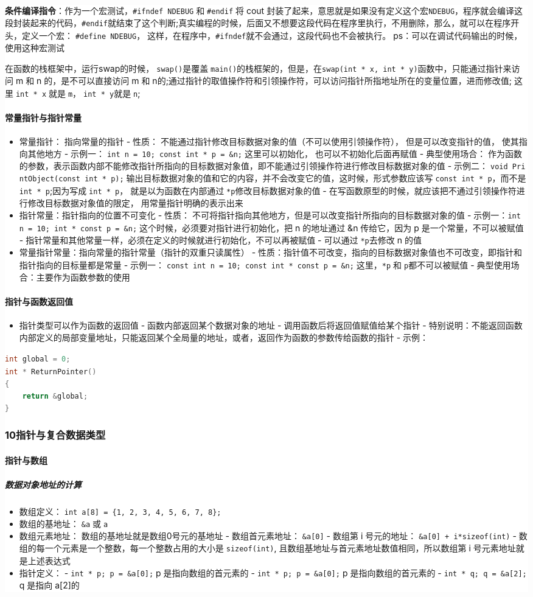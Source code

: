 **条件编译指令**：作为一个宏测试，```#ifndef NDEBUG``` 和 ```#endif``` 将 cout 封装了起来，意思就是如果没有定义这个宏```NDEBUG```，程序就会编译这段封装起来的代码，```#endif```就结束了这个判断;真实编程的时候，后面又不想要这段代码在程序里执行，不用删除，那么，就可以在程序开头，定义一个宏： ```#define NDEBUG```， 这样，在程序中，```#ifndef```就不会通过，这段代码也不会被执行。 ps：可以在调试代码输出的时候，使用这种宏测试

在函数的栈框架中，运行swap的时候， ```swap()```是覆盖 ```main()```的栈框架的，但是，在```swap(int * x, int * y)```函数中，只能通过指针来访问 m 和 n 的，是不可以直接访问 m 和 n的;通过指针的取值操作符和引领操作符，可以访问指针所指地址所在的变量位置，进而修改值; 这里 ```int * x``` 就是 ```m```， ```int * y```就是 ```n```;



#### 常量指针与指针常量

-    常量指针： 指向常量的指针
    -    性质： 不能通过指针修改目标数据对象的值（不可以使用引领操作符）， 但是可以改变指针的值， 使其指向其他地方
    -    示例一： ```int n = 10; const int * p = &n;``` 这里可以初始化， 也可以不初始化后面再赋值
    -    典型使用场合： 作为函数的参数，表示函数内部不能修改指针所指向的目标数据对象值，即不能通过引领操作符进行修改目标数据对象的值
    -    示例二： ```void PrintObject(const int * p);``` 输出目标数据对象的值和它的内容，并不会改变它的值，这时候，形式参数应该写 ```const int * p```，而不是 ```int * p```;因为写成 ```int * p```， 就是以为函数在内部通过 ```*p```修改目标数据对象的值
    -    在写函数原型的时候，就应该把不通过引领操作符进行修改目标数据对象值的限定， 用常量指针明确的表示出来
-    指针常量：指针指向的位置不可变化
    -    性质： 不可将指针指向其他地方，但是可以改变指针所指向的目标数据对象的值
    -    示例一：```int n = 10; int * const p = &n;``` 这个时候，必须要对指针进行初始化，把 n 的地址通过 &n 传给它，因为 p 是一个常量，不可以被赋值
    -    指针常量和其他常量一样，必须在定义的时候就进行初始化，不可以再被赋值
    -    可以通过 ```*p```去修改 n 的值
-    常量指针常量：指向常量的指针常量（指针的双重只读属性）
    -    性质：指针值不可改变，指向的目标数据对象值也不可改变，即指针和指针指向的目标量都是常量
    -    示例一： ```const int n = 10; const int * const p = &n;``` 这里，```*p``` 和 ```p```都不可以被赋值
    -    典型使用场合：主要作为函数参数的使用



#### 指针与函数返回值

-    指针类型可以作为函数的返回值
    -    函数内部返回某个数据对象的地址
    -    调用函数后将返回值赋值给某个指针
    -    特别说明：不能返回函数内部定义的局部变量地址，只能返回某个全局量的地址，或者，返回作为函数的参数传给函数的指针
    -    示例：

```cpp
int global = 0;
int * ReturnPointer()
{
    return &global;
}
```

### 10指针与复合数据类型

#### 指针与数组

##### 数据对象地址的计算

-    数组定义： ```int a[8] = {1, 2, 3, 4, 5, 6, 7, 8};```
-    数组的基地址： ```&a``` 或 ```a```
-    数组元素地址： 数组的基地址就是数组0号元的基地址
    -    数组首元素地址： ```&a[0]```
    -    数组第 i 号元的地址： ```&a[0] + i*sizeof(int)``` 
    -    数组的每一个元素是一个整数，每一个整数占用的大小是 ```sizeof(int)```, 且数组基地址与首元素地址数值相同，所以数组第 i 号元素地址就是上述表达式
-    指针定义：
    -    ```int * p; p = &a[0];``` p 是指向数组的首元素的
    -    ```int * p; p = &a[0];``` p 是指向数组的首元素的
    -    ```int * q; q = &a[2];``` q 是指向 a[2]的
